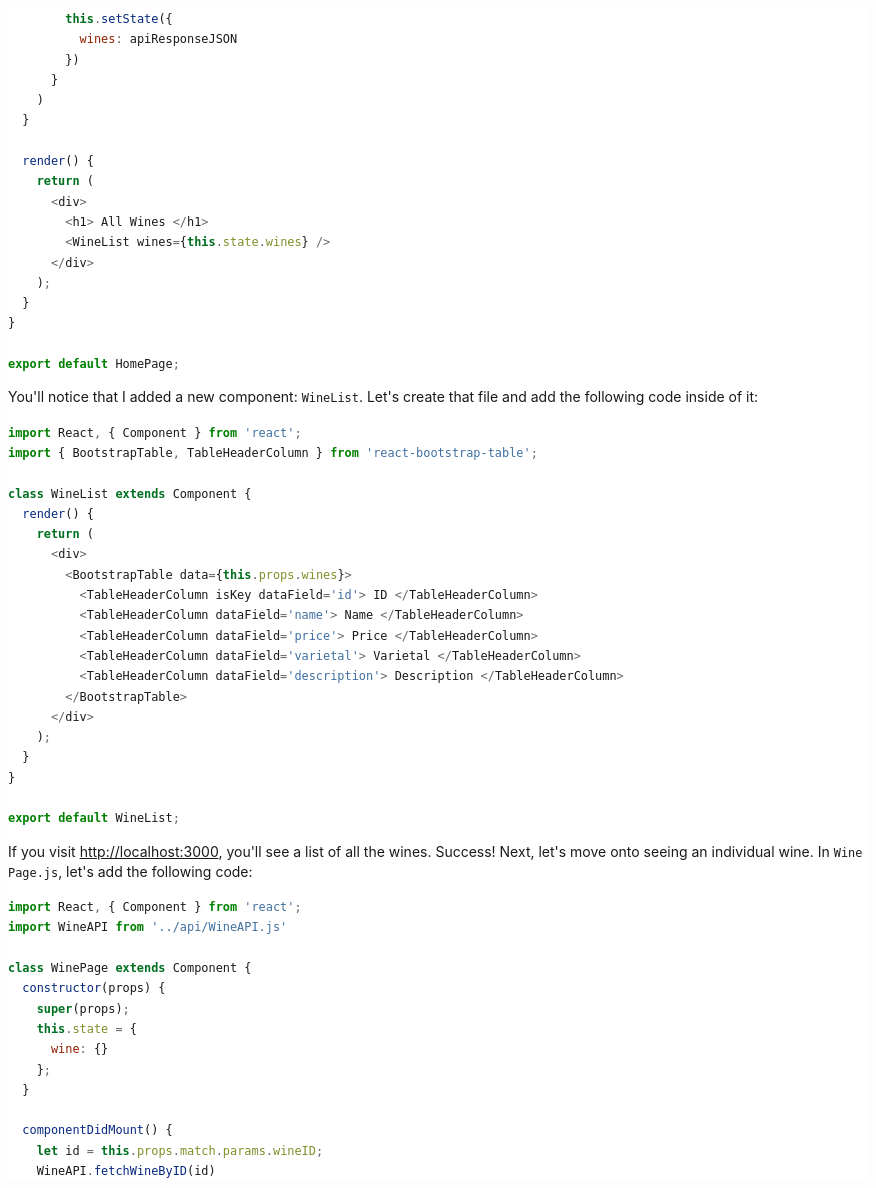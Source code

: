 ```javascript
        this.setState({
          wines: apiResponseJSON
        })
      }
    )
  }

  render() {
    return (
      <div>
        <h1> All Wines </h1>
        <WineList wines={this.state.wines} />
      </div>
    );
  }
}

export default HomePage;
```

You'll notice that I added a new component: `WineList`. Let's create that file and add the following code inside of it:

```javascript
import React, { Component } from 'react';
import { BootstrapTable, TableHeaderColumn } from 'react-bootstrap-table';

class WineList extends Component {
  render() {
    return (
      <div>
        <BootstrapTable data={this.props.wines}>
          <TableHeaderColumn isKey dataField='id'> ID </TableHeaderColumn>
          <TableHeaderColumn dataField='name'> Name </TableHeaderColumn>
          <TableHeaderColumn dataField='price'> Price </TableHeaderColumn>
          <TableHeaderColumn dataField='varietal'> Varietal </TableHeaderColumn>
          <TableHeaderColumn dataField='description'> Description </TableHeaderColumn>
        </BootstrapTable>
      </div>
    );
  }
}

export default WineList;
```

If you visit [http://localhost:3000](http://localhost:3000), you'll see a list of all the wines. Success! Next, let's move onto seeing an individual wine. In `WinePage.js`, let's add the following code:

```javascript
import React, { Component } from 'react';
import WineAPI from '../api/WineAPI.js'

class WinePage extends Component {
  constructor(props) {
    super(props);
    this.state = {
      wine: {}
    };
  }

  componentDidMount() {
    let id = this.props.match.params.wineID;
    WineAPI.fetchWineByID(id)
```